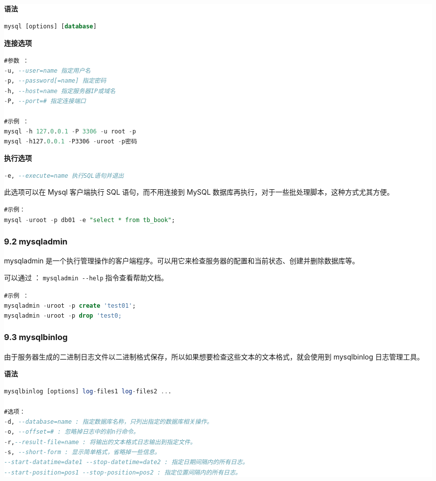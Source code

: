 **语法**

```sql
mysql [options] [database]
```

**连接选项**

```sql
#参数 ：
-u, --user=name 指定用户名
-p, --password[=name] 指定密码
-h, --host=name 指定服务器IP或域名
-P, --port=# 指定连接端口

#示例 ：
mysql -h 127.0.0.1 -P 3306 -u root -p
mysql -h127.0.0.1 -P3306 -uroot -p密码
```

**执行选项**

```sql
-e, --execute=name 执行SQL语句并退出
```

此选项可以在 Mysql 客户端执行 SQL 语句，而不用连接到 MySQL 数据库再执行，对于一些批处理脚本，这种方式尤其方便。

```sql
#示例：
mysql -uroot -p db01 -e "select * from tb_book";
```

### 9.2 mysqladmin

mysqladmin 是一个执行管理操作的客户端程序。可以用它来检查服务器的配置和当前状态、创建并删除数据库等。

可以通过 ： `mysqladmin --help` 指令查看帮助文档。

```sql
#示例 ：
mysqladmin -uroot -p create 'test01'; 
mysqladmin -uroot -p drop 'test0;
```

### 9.3 mysqlbinlog

由于服务器生成的二进制日志文件以二进制格式保存，所以如果想要检查这些文本的文本格式，就会使用到 mysqlbinlog 日志管理工具。

**语法**

```sql
mysqlbinlog [options] log-files1 log-files2 ...

#选项：
-d, --database=name : 指定数据库名称，只列出指定的数据库相关操作。
-o, --offset=# : 忽略掉日志中的前n行命令。
-r,--result-file=name : 将输出的文本格式日志输出到指定文件。
-s, --short-form : 显示简单格式，省略掉一些信息。
--start-datatime=date1 --stop-datetime=date2 : 指定日期间隔内的所有日志。
--start-position=pos1 --stop-position=pos2 : 指定位置间隔内的所有日志。
```
